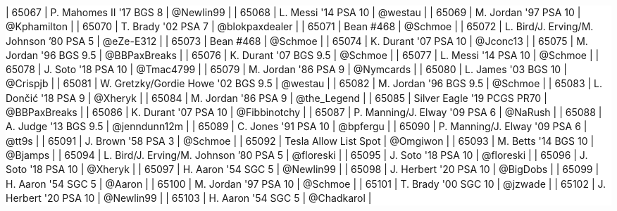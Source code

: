 | 65067 |  P. Mahomes II &#039;17 BGS 8 | \@Newlin99 |
| 65068 |  L. Messi &#039;14 PSA 10 | \@westau |
| 65069 |  M. Jordan &#039;97 PSA 10 | \@Kphamilton |
| 65070 |  T. Brady &#039;02 PSA 7 | \@blokpaxdealer |
| 65071 |  Bean #468 | \@Schmoe |
| 65072 |  L. Bird/J. Erving/M. Johnson ’80 PSA 5 | \@eZe-E312 |
| 65073 |  Bean #468 | \@Schmoe |
| 65074 |  K. Durant &#039;07 PSA 10 | \@Jconc13 |
| 65075 |  M. Jordan &#039;96 BGS 9.5 | \@BBPaxBreaks |
| 65076 |  K. Durant &#039;07 BGS 9.5 | \@Schmoe |
| 65077 |  L. Messi &#039;14 PSA 10 | \@Schmoe |
| 65078 |  J. Soto &#039;18 PSA 10 | \@Tmac4799 |
| 65079 |  M. Jordan &#039;86 PSA 9 | \@Nymcards |
| 65080 |  L. James &#039;03 BGS 10 | \@Crispjb |
| 65081 |  W. Gretzky/Gordie Howe &#039;02 BGS 9.5 | \@westau |
| 65082 |  M. Jordan &#039;96 BGS 9.5 | \@Schmoe |
| 65083 |  L. Dončić &#039;18 PSA 9 | \@Xheryk |
| 65084 |  M. Jordan &#039;86 PSA 9 | \@the_Legend |
| 65085 |  Silver Eagle &#039;19 PCGS PR70 | \@BBPaxBreaks |
| 65086 |  K. Durant &#039;07 PSA 10 | \@Fibbinotchy |
| 65087 |  P. Manning/J. Elway &#039;09 PSA 6 | \@NaRush |
| 65088 |  A. Judge &#039;13 BGS 9.5 | \@jenndunn12m |
| 65089 |  C. Jones &#039;91 PSA 10 | \@bpfergu |
| 65090 |  P. Manning/J. Elway &#039;09 PSA 6 | \@tt9s |
| 65091 |  J. Brown &#039;58 PSA 3 | \@Schmoe |
| 65092 |  Tesla Allow List Spot | \@Omgiwon |
| 65093 |  M. Betts &#039;14 BGS 10 | \@Bjamps |
| 65094 |  L. Bird/J. Erving/M. Johnson ’80 PSA 5 | \@floreski |
| 65095 |  J. Soto &#039;18 PSA 10 | \@floreski |
| 65096 |  J. Soto &#039;18 PSA 10 | \@Xheryk |
| 65097 |  H. Aaron &#039;54 SGC 5 | \@Newlin99 |
| 65098 |  J. Herbert &#039;20 PSA 10 | \@BigDobs |
| 65099 |  H. Aaron &#039;54 SGC 5 | \@Aaron |
| 65100 |  M. Jordan &#039;97 PSA 10 | \@Schmoe |
| 65101 |  T. Brady &#039;00 SGC 10 | \@jzwade |
| 65102 |  J. Herbert &#039;20 PSA 10 | \@Newlin99 |
| 65103 |  H. Aaron &#039;54 SGC 5 | \@Chadkarol |
